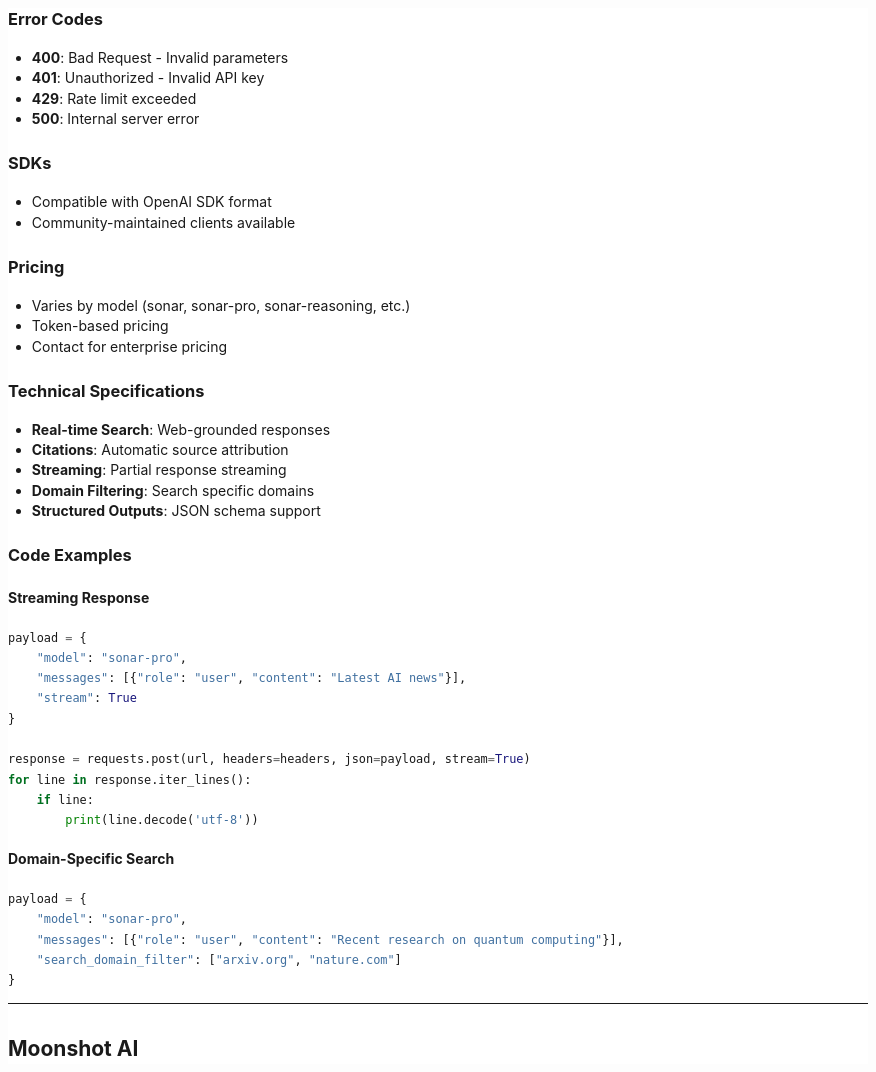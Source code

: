 ### Error Codes
- **400**: Bad Request - Invalid parameters
- **401**: Unauthorized - Invalid API key
- **429**: Rate limit exceeded
- **500**: Internal server error

### SDKs
- Compatible with OpenAI SDK format
- Community-maintained clients available

### Pricing
- Varies by model (sonar, sonar-pro, sonar-reasoning, etc.)
- Token-based pricing
- Contact for enterprise pricing

### Technical Specifications
- **Real-time Search**: Web-grounded responses
- **Citations**: Automatic source attribution
- **Streaming**: Partial response streaming
- **Domain Filtering**: Search specific domains
- **Structured Outputs**: JSON schema support

### Code Examples

#### Streaming Response
```python
payload = {
    "model": "sonar-pro",
    "messages": [{"role": "user", "content": "Latest AI news"}],
    "stream": True
}

response = requests.post(url, headers=headers, json=payload, stream=True)
for line in response.iter_lines():
    if line:
        print(line.decode('utf-8'))
```

#### Domain-Specific Search
```python
payload = {
    "model": "sonar-pro",
    "messages": [{"role": "user", "content": "Recent research on quantum computing"}],
    "search_domain_filter": ["arxiv.org", "nature.com"]
}
```

---

## Moonshot AI
